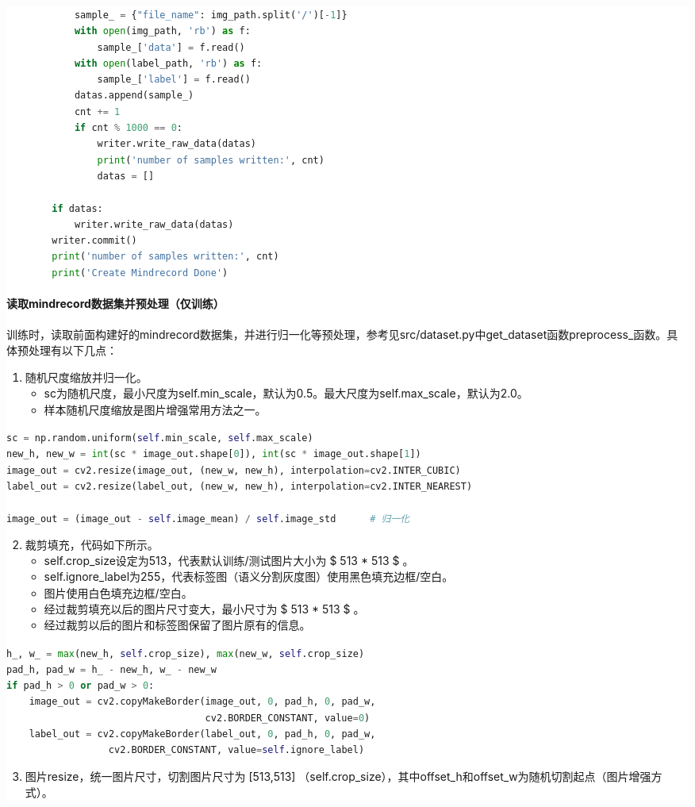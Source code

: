 ```python
            sample_ = {"file_name": img_path.split('/')[-1]}
            with open(img_path, 'rb') as f:
                sample_['data'] = f.read()
            with open(label_path, 'rb') as f:
                sample_['label'] = f.read()
            datas.append(sample_)
            cnt += 1
            if cnt % 1000 == 0:
                writer.write_raw_data(datas)
                print('number of samples written:', cnt)
                datas = []

        if datas:
            writer.write_raw_data(datas)
        writer.commit()
        print('number of samples written:', cnt)
        print('Create Mindrecord Done')
```

#### 读取mindrecord数据集并预处理（仅训练）

训练时，读取前面构建好的mindrecord数据集，并进行归一化等预处理，参考见src/dataset.py中get_dataset函数preprocess_函数。具体预处理有以下几点：

1.  随机尺度缩放并归一化。
    -  sc为随机尺度，最小尺度为self.min_scale，默认为0.5。最大尺度为self.max_scale，默认为2.0。
    -  样本随机尺度缩放是图片增强常用方法之一。

```python
sc = np.random.uniform(self.min_scale, self.max_scale)
new_h, new_w = int(sc * image_out.shape[0]), int(sc * image_out.shape[1])
image_out = cv2.resize(image_out, (new_w, new_h), interpolation=cv2.INTER_CUBIC)
label_out = cv2.resize(label_out, (new_w, new_h), interpolation=cv2.INTER_NEAREST)

image_out = (image_out - self.image_mean) / self.image_std      # 归一化
```

2. 裁剪填充，代码如下所示。
   - self.crop_size设定为513，代表默认训练/测试图片大小为 $ 513 * 513 $ 。
   - self.ignore_label为255，代表标签图（语义分割灰度图）使用黑色填充边框/空白。
   - 图片使用白色填充边框/空白。
   - 经过裁剪填充以后的图片尺寸变大，最小尺寸为 $ 513 * 513 $ 。
   - 经过裁剪以后的图片和标签图保留了图片原有的信息。

```python
h_, w_ = max(new_h, self.crop_size), max(new_w, self.crop_size)
pad_h, pad_w = h_ - new_h, w_ - new_w
if pad_h > 0 or pad_w > 0:
    image_out = cv2.copyMakeBorder(image_out, 0, pad_h, 0, pad_w,      
                                   cv2.BORDER_CONSTANT, value=0)
    label_out = cv2.copyMakeBorder(label_out, 0, pad_h, 0, pad_w, 
                  cv2.BORDER_CONSTANT, value=self.ignore_label)
```

3.  图片resize，统一图片尺寸，切割图片尺寸为 [513,513] （self.crop_size），其中offset_h和offset_w为随机切割起点（图片增强方式）。

